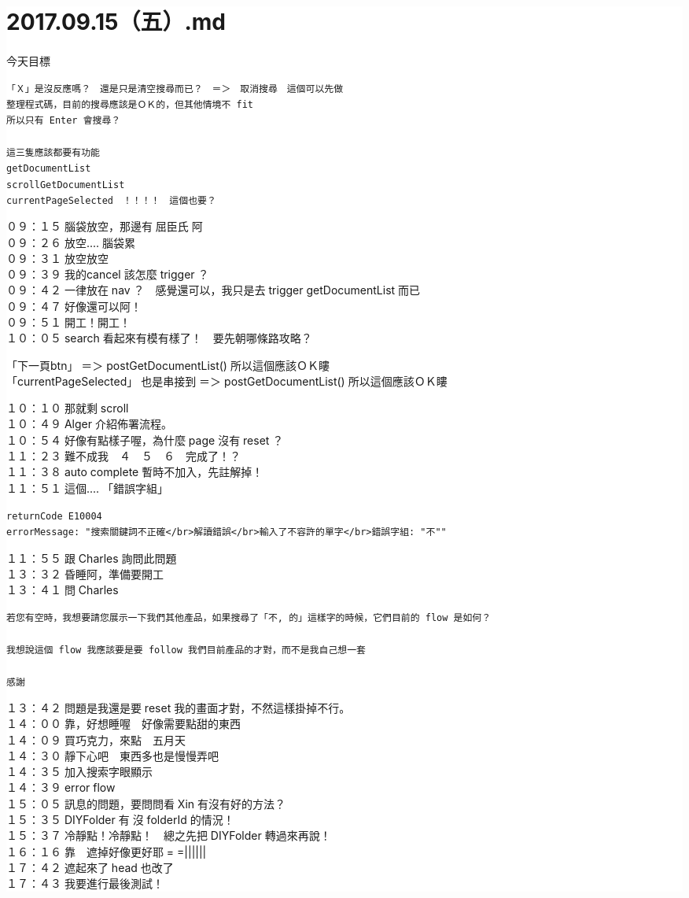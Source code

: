 # 2017.09.15（五）.md

今天目標
```
「Ｘ」是沒反應嗎？　還是只是清空搜尋而已？　＝＞　取消搜尋　這個可以先做
整理程式碼，目前的搜尋應該是ＯＫ的，但其他情境不 fit 
所以只有 Enter 會搜尋？

這三隻應該都要有功能
getDocumentList
scrollGetDocumentList
currentPageSelected　！！！！　這個也要？
```

０９：１５ 腦袋放空，那邊有 屈臣氏 阿  
０９：２６ 放空....  腦袋累  
０９：３１ 放空放空  
０９：３９ 我的cancel 該怎麼 trigger ？  
０９：４２ 一律放在 nav ？　感覺還可以，我只是去 trigger getDocumentList 而已  
０９：４７ 好像還可以阿！  
０９：５１ 開工！開工！  
１０：０５ search 看起來有模有樣了！　要先朝哪條路攻略？  

「下一頁btn」 ＝＞ postGetDocumentList() 所以這個應該ＯＫ瞜  
「currentPageSelected」 也是串接到 ＝＞ postGetDocumentList() 所以這個應該ＯＫ瞜  

１０：１０ 那就剩 scroll  
１０：４９ Alger 介紹佈署流程。  
１０：５４ 好像有點樣子喔，為什麼 page 沒有 reset ？  
１１：２３ 難不成我　４　５　６　完成了！？  
１１：３８ auto complete 暫時不加入，先註解掉！  
１１：５１ 這個....  「錯誤字組」  
```
returnCode E10004
errorMessage: "搜索關鍵詞不正確</br>解讀錯誤</br>輸入了不容許的單字</br>錯誤字組: "不""
```
１１：５５ 跟 Charles 詢問此問題  
１３：３２ 昏睡阿，準備要開工  
１３：４１ 問 Charles  
```
若您有空時，我想要請您展示一下我們其他產品，如果搜尋了「不, 的」這樣字的時候，它們目前的 flow 是如何？

我想說這個 flow 我應該要是要 follow 我們目前產品的才對，而不是我自己想一套

感謝
```

１３：４２ 問題是我還是要 reset 我的畫面才對，不然這樣掛掉不行。  
１４：００ 靠，好想睡喔　好像需要點甜的東西  
１４：０９ 買巧克力，來點　五月天  
１４：３０ 靜下心吧　東西多也是慢慢弄吧  
１４：３５ 加入搜索字眼顯示  
１４：３９ error flow  
１５：０５ 訊息的問題，要問問看 Xin 有沒有好的方法？  
１５：３５ DIYFolder 有 沒 folderId 的情況！  
１５：３７ 冷靜點！冷靜點！　總之先把 DIYFolder 轉過來再說！  
１６：１６ 靠　遮掉好像更好耶 = =||||||  
１７：４２ 遮起來了 head 也改了  
１７：４３ 我要進行最後測試！  
